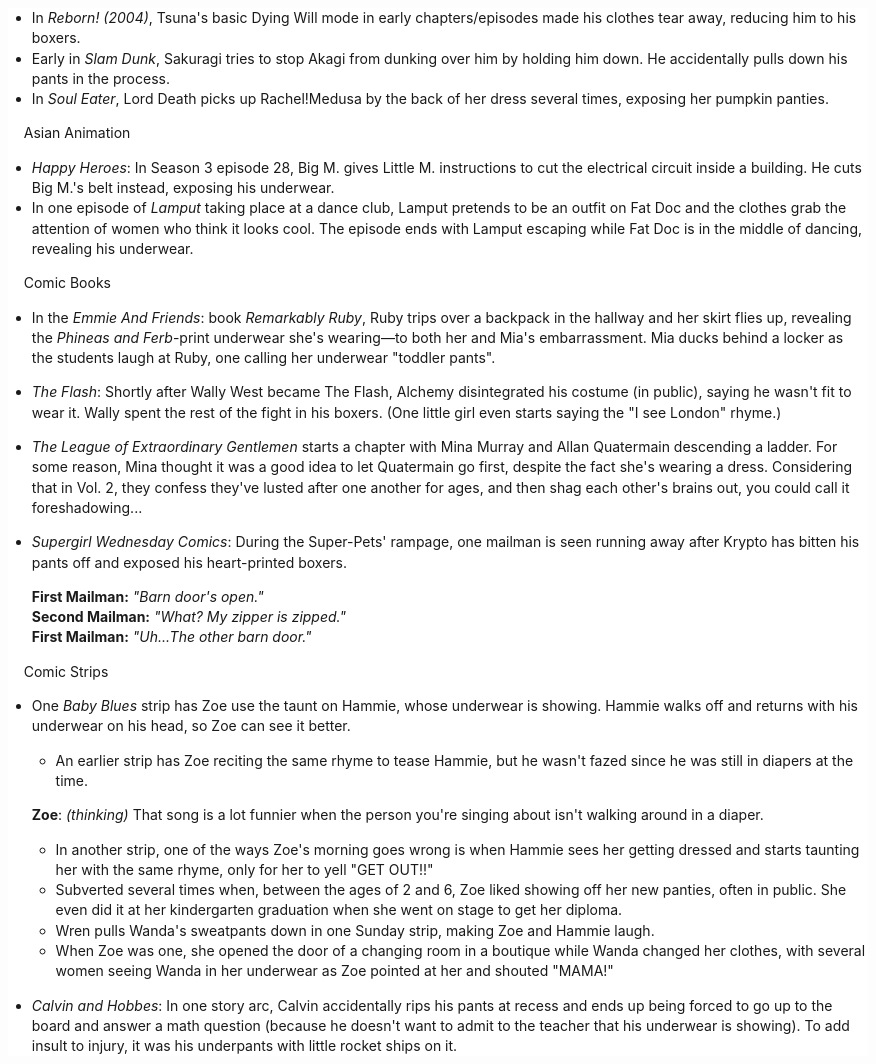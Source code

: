 -   In _Reborn! (2004)_, Tsuna's basic Dying Will mode in early chapters/episodes made his clothes tear away, reducing him to his boxers.
-   Early in _Slam Dunk_, Sakuragi tries to stop Akagi from dunking over him by holding him down. He accidentally pulls down his pants in the process.
-   In _Soul Eater_, Lord Death picks up Rachel!Medusa by the back of her dress several times, exposing her pumpkin panties.

    Asian Animation 

-   _Happy Heroes_: In Season 3 episode 28, Big M. gives Little M. instructions to cut the electrical circuit inside a building. He cuts Big M.'s belt instead, exposing his underwear.
-   In one episode of _Lamput_ taking place at a dance club, Lamput pretends to be an outfit on Fat Doc and the clothes grab the attention of women who think it looks cool. The episode ends with Lamput escaping while Fat Doc is in the middle of dancing, revealing his underwear.

    Comic Books 

-   In the _Emmie And Friends_: book _Remarkably Ruby_, Ruby trips over a backpack in the hallway and her skirt flies up, revealing the _Phineas and Ferb_\-print underwear she's wearing—to both her and Mia's embarrassment. Mia ducks behind a locker as the students laugh at Ruby, one calling her underwear "toddler pants".
-   _The Flash_: Shortly after Wally West became The Flash, Alchemy disintegrated his costume (in public), saying he wasn't fit to wear it. Wally spent the rest of the fight in his boxers. (One little girl even starts saying the "I see London" rhyme.)
-   _The League of Extraordinary Gentlemen_ starts a chapter with Mina Murray and Allan Quatermain descending a ladder. For some reason, Mina thought it was a good idea to let Quatermain go first, despite the fact she's wearing a dress. Considering that in Vol. 2, they confess they've lusted after one another for ages, and then shag each other's brains out, you could call it foreshadowing...
-   _Supergirl Wednesday Comics_: During the Super-Pets' rampage, one mailman is seen running away after Krypto has bitten his pants off and exposed his heart-printed boxers.
    
    **First Mailman:** _"Barn door's open."_  
    **Second Mailman:** _"What? My zipper is zipped."_  
    **First Mailman:** _"Uh...The other barn door."_
    

    Comic Strips 

-   One _Baby Blues_ strip has Zoe use the taunt on Hammie, whose underwear is showing. Hammie walks off and returns with his underwear on his head, so Zoe can see it better.
    
    -   An earlier strip has Zoe reciting the same rhyme to tease Hammie, but he wasn't fazed since he was still in diapers at the time.
    
    **Zoe**: _(thinking)_ That song is a lot funnier when the person you're singing about isn't walking around in a diaper.
    
    -   In another strip, one of the ways Zoe's morning goes wrong is when Hammie sees her getting dressed and starts taunting her with the same rhyme, only for her to yell "GET OUT!!"
    -   Subverted several times when, between the ages of 2 and 6, Zoe liked showing off her new panties, often in public. She even did it at her kindergarten graduation when she went on stage to get her diploma.
    -   Wren pulls Wanda's sweatpants down in one Sunday strip, making Zoe and Hammie laugh.
    -   When Zoe was one, she opened the door of a changing room in a boutique while Wanda changed her clothes, with several women seeing Wanda in her underwear as Zoe pointed at her and shouted "MAMA!"
-   _Calvin and Hobbes_: In one story arc, Calvin accidentally rips his pants at recess and ends up being forced to go up to the board and answer a math question (because he doesn't want to admit to the teacher that his underwear is showing). To add insult to injury, it was his underpants with little rocket ships on it.
    
